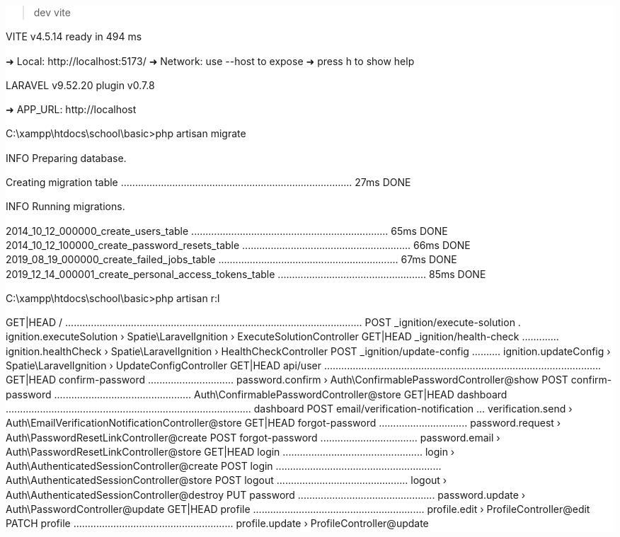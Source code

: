 > dev
> vite


  VITE v4.5.14  ready in 494 ms

  ➜  Local:   http://localhost:5173/
  ➜  Network: use --host to expose
  ➜  press h to show help

  LARAVEL v9.52.20  plugin v0.7.8

  ➜  APP_URL: http://localhost

C:\xampp\htdocs\school\basic>php artisan migrate

   INFO  Preparing database.

  Creating migration table ................................................................................. 27ms DONE

   INFO  Running migrations.

  2014_10_12_000000_create_users_table ..................................................................... 65ms DONE
  2014_10_12_100000_create_password_resets_table ........................................................... 66ms DONE
  2019_08_19_000000_create_failed_jobs_table ............................................................... 67ms DONE
  2019_12_14_000001_create_personal_access_tokens_table .................................................... 85ms DONE


C:\xampp\htdocs\school\basic>php artisan r:l

  GET|HEAD  / ........................................................................................................
  POST      _ignition/execute-solution . ignition.executeSolution › Spatie\LaravelIgnition › ExecuteSolutionController
  GET|HEAD  _ignition/health-check ............. ignition.healthCheck › Spatie\LaravelIgnition › HealthCheckController
  POST      _ignition/update-config .......... ignition.updateConfig › Spatie\LaravelIgnition › UpdateConfigController
  GET|HEAD  api/user .................................................................................................
  GET|HEAD  confirm-password .............................. password.confirm › Auth\ConfirmablePasswordController@show
  POST      confirm-password ................................................ Auth\ConfirmablePasswordController@store
  GET|HEAD  dashboard ...................................................................................... dashboard
  POST      email/verification-notification ... verification.send › Auth\EmailVerificationNotificationController@store
  GET|HEAD  forgot-password ............................... password.request › Auth\PasswordResetLinkController@create
  POST      forgot-password .................................. password.email › Auth\PasswordResetLinkController@store
  GET|HEAD  login ................................................. login › Auth\AuthenticatedSessionController@create
  POST      login .......................................................... Auth\AuthenticatedSessionController@store
  POST      logout .............................................. logout › Auth\AuthenticatedSessionController@destroy
  PUT       password ................................................ password.update › Auth\PasswordController@update
  GET|HEAD  profile ............................................................ profile.edit › ProfileController@edit
  PATCH     profile ........................................................ profile.update › ProfileController@update